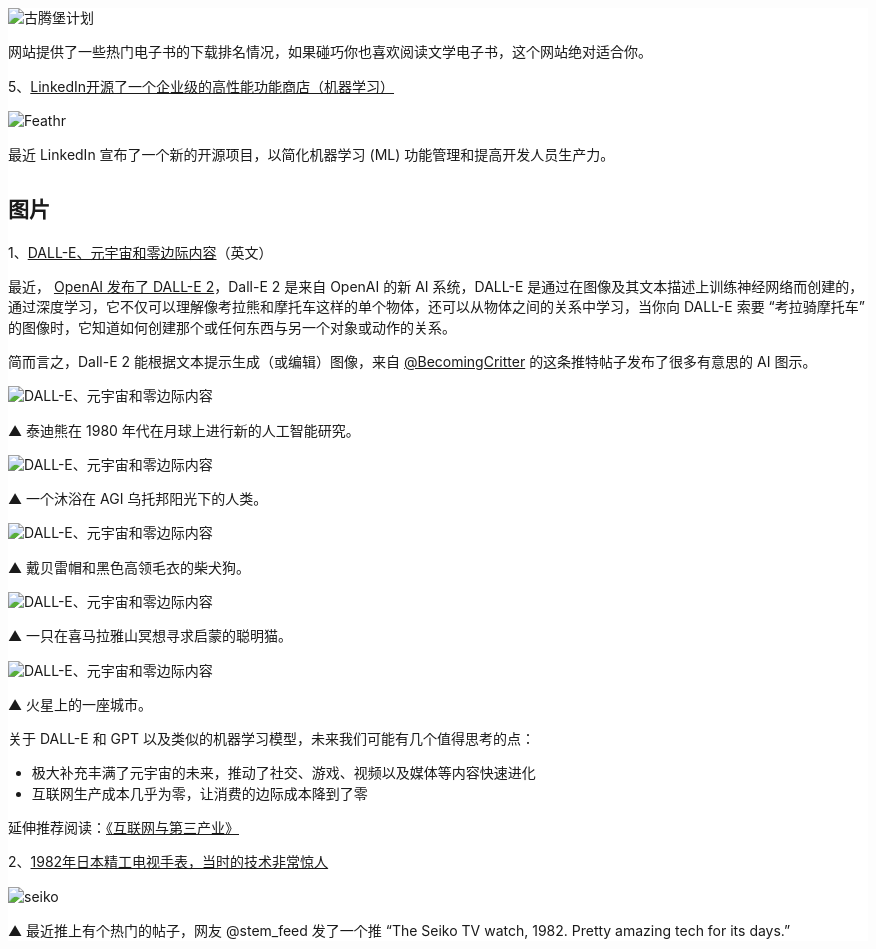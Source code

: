 ![古腾堡计划](https://weekly.panshenlian.com/_media/images/2022/issue-4/source-010.jpg)

网站提供了一些热门电子书的下载排名情况，如果碰巧你也喜欢阅读文学电子书，这个网站绝对适合你。

5、[LinkedIn开源了一个企业级的高性能功能商店（机器学习）](https://engineering.linkedin.com/blog/2022/open-sourcing-feathr---linkedin-s-feature-store-for-productive-m)

![Feathr](https://weekly.panshenlian.com/_media/images/2022/issue-4/source-011.jpg)

最近 LinkedIn 宣布了一个新的开源项目，以简化机器学习 (ML) 功能管理和提高开发人员生产力。

## 图片

1、[DALL-E、元宇宙和零边际内容](https://stratechery.com/2022/dall-e-the-metaverse-and-zero-marginal-content/)（英文）

最近， [OpenAI 发布了 DALL-E 2](https://www.theverge.com/2022/4/6/23012123/openai-clip-dalle-2-ai-text-to-image-generator-testing)，Dall-E 2 是来自 OpenAI 的新 AI 系统，DALL-E 是通过在图像及其文本描述上训练神经网络而创建的，通过深度学习，它不仅可以理解像考拉熊和摩托车这样的单个物体，还可以从物体之间的关系中学习，当你向 DALL-E 索要 “考拉骑摩托车” 的图像时，它知道如何创建那个或任何东西与另一个对象或动作的关系。

简而言之，Dall-E 2 能根据文本提示生成（或编辑）图像，来自 [@BecomingCritter](https://twitter.com/BecomingCritter/status/1511808277490896903) 的这条推特帖子发布了很多有意思的 AI 图示。

![DALL-E、元宇宙和零边际内容](https://weekly.panshenlian.com/_media/images/2022/issue-4/photo-001.jpg)

▲ 泰迪熊在 1980 年代在月球上进行新的人工智能研究。

![DALL-E、元宇宙和零边际内容](https://weekly.panshenlian.com/_media/images/2022/issue-4/photo-002.jpg)

▲ 一个沐浴在 AGI 乌托邦阳光下的人类。

![DALL-E、元宇宙和零边际内容](https://weekly.panshenlian.com/_media/images/2022/issue-4/photo-003.jpg)

▲ 戴贝雷帽和黑色高领毛衣的柴犬狗。

![DALL-E、元宇宙和零边际内容](https://weekly.panshenlian.com/_media/images/2022/issue-4/photo-004.jpg)

▲ 一只在喜马拉雅山冥想寻求启蒙的聪明猫。

![DALL-E、元宇宙和零边际内容](https://weekly.panshenlian.com/_media/images/2022/issue-4/photo-005.jpg)

▲ 火星上的一座城市。 

关于 DALL-E 和 GPT 以及类似的机器学习模型，未来我们可能有几个值得思考的点：

- 极大补充丰满了元宇宙的未来，推动了社交、游戏、视频以及媒体等内容快速进化
- 互联网生产成本几乎为零，让消费的边际成本降到了零

延伸推荐阅读：[《互联网与第三产业》](https://stratechery.com/2019/the-internet-and-the-third-estate/)

2、[1982年日本精工电视手表，当时的技术非常惊人](https://twitter.com/stem_feed/status/1518206411481575424)

![seiko](https://weekly.panshenlian.com/_media/images/2022/issue-4/photo-006.jpg)

▲ 最近推上有个热门的帖子，网友 @stem_feed 发了一个推 “The Seiko TV watch, 1982. Pretty amazing tech for its days.”

